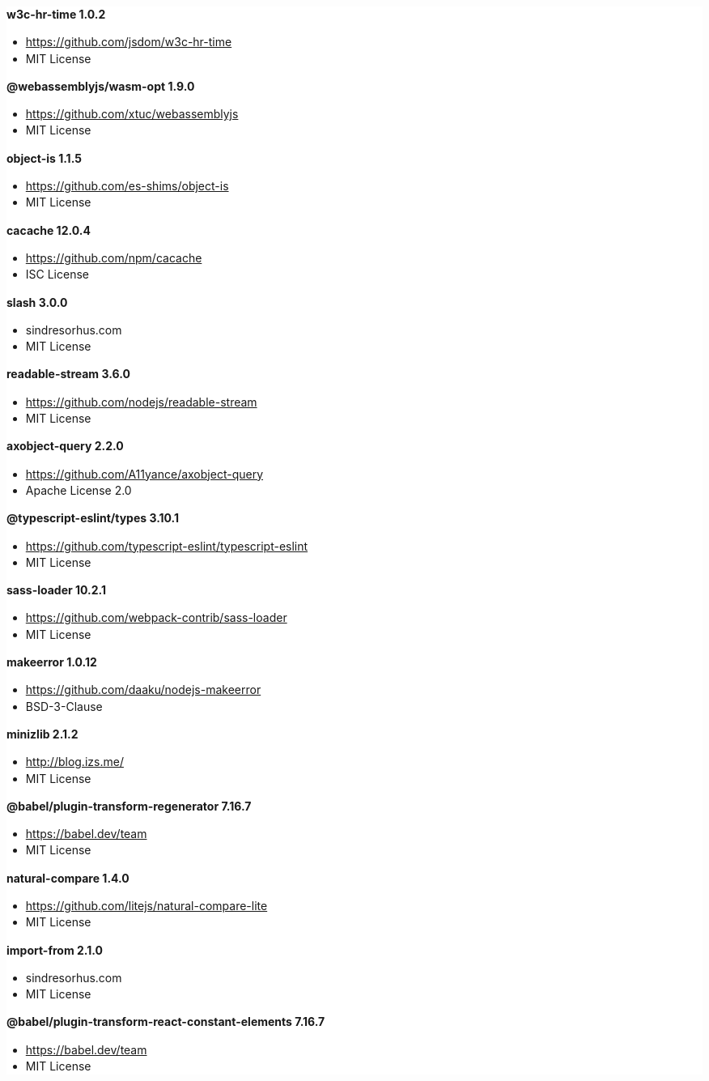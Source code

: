 __w3c-hr-time 1.0.2__
 * https://github.com/jsdom/w3c-hr-time
 * MIT License

__@webassemblyjs/wasm-opt 1.9.0__
 * https://github.com/xtuc/webassemblyjs
 * MIT License

__object-is 1.1.5__
 * https://github.com/es-shims/object-is
 * MIT License

__cacache 12.0.4__
 * https://github.com/npm/cacache
 * ISC License

__slash 3.0.0__
 * sindresorhus.com
 * MIT License

__readable-stream 3.6.0__
 * https://github.com/nodejs/readable-stream
 * MIT License

__axobject-query 2.2.0__
 * https://github.com/A11yance/axobject-query
 * Apache License 2.0

__@typescript-eslint/types 3.10.1__
 * https://github.com/typescript-eslint/typescript-eslint
 * MIT License

__sass-loader 10.2.1__
 * https://github.com/webpack-contrib/sass-loader
 * MIT License

__makeerror 1.0.12__
 * https://github.com/daaku/nodejs-makeerror
 * BSD-3-Clause

__minizlib 2.1.2__
 * http://blog.izs.me/
 * MIT License

__@babel/plugin-transform-regenerator 7.16.7__
 * https://babel.dev/team
 * MIT License

__natural-compare 1.4.0__
 * https://github.com/litejs/natural-compare-lite
 * MIT License

__import-from 2.1.0__
 * sindresorhus.com
 * MIT License

__@babel/plugin-transform-react-constant-elements 7.16.7__
 * https://babel.dev/team
 * MIT License
